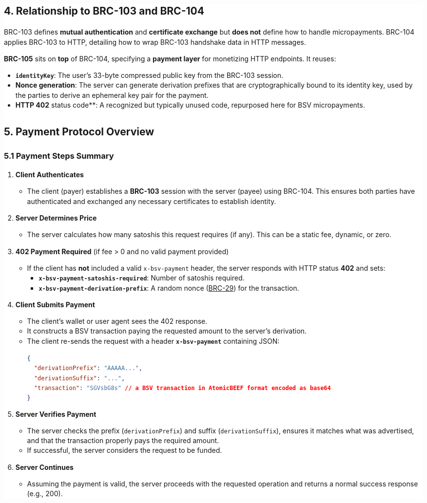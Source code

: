 ## 4. Relationship to BRC-103 and BRC-104

BRC-103 defines **mutual authentication** and **certificate exchange** but **does not** define how to handle micropayments. BRC-104 applies BRC-103 to HTTP, detailing how to wrap BRC-103 handshake data in HTTP messages.

**BRC-105** sits on **top** of BRC-104, specifying a **payment layer** for monetizing HTTP endpoints. It reuses:

- **`identityKey`**: The user’s 33-byte compressed public key from the BRC-103 session.  
- **Nonce generation**: The server can generate derivation prefixes that are cryptographically bound to its identity key, used by the parties to derive an ephemeral key pair for the payment.  
- **HTTP 402** status code**: A recognized but typically unused code, repurposed here for BSV micropayments.

## 5. Payment Protocol Overview

### 5.1 Payment Steps Summary

1. **Client Authenticates**  
   - The client (payer) establishes a **BRC-103** session with the server (payee) using BRC-104. This ensures both parties have authenticated and exchanged any necessary certificates to establish identity.

2. **Server Determines Price**  
   - The server calculates how many satoshis this request requires (if any). This can be a static fee, dynamic, or zero.

3. **402 Payment Required** (if fee > 0 and no valid payment provided)  
   - If the client has **not** included a valid `x-bsv-payment` header, the server responds with HTTP status **402** and sets:
     - **`x-bsv-payment-satoshis-required`**: Number of satoshis required.  
     - **`x-bsv-payment-derivation-prefix`**: A random nonce ([BRC-29](./0029.md)) for the transaction.  

4. **Client Submits Payment**  
   - The client’s wallet or user agent sees the 402 response.  
   - It constructs a BSV transaction paying the requested amount to the server’s derivation.  
   - The client re-sends the request with a header **`x-bsv-payment`** containing JSON:
     ```json
     {
       "derivationPrefix": "AAAAA...",
       "derivationSuffix": "...",
       "transaction": "SGVsbG8s" // a BSV transaction in AtomicBEEF format encoded as base64
     }
     ```

5. **Server Verifies Payment**  
   - The server checks the prefix (`derivationPrefix`) and suffix (`derivationSuffix`), ensures it matches what was advertised, and that the transaction properly pays the required amount.  
   - If successful, the server considers the request to be funded.

6. **Server Continues**  
   - Assuming the payment is valid, the server proceeds with the requested operation and returns a normal success response (e.g., 200).
